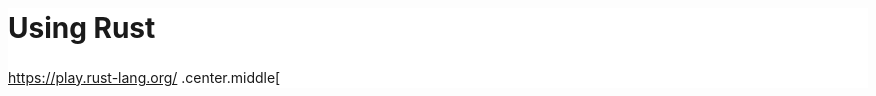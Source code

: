 
# Using Rust
https://play.rust-lang.org/
.center.middle[<iframe src="https://play.rust-lang.org/" width="100%" height="475px">]



---
class: center, middle
.big[
Install it on your system

`rustup`
]

https://www.rust-lang.org/install.html

---
class: impact, dark-mode-cog

# .oxide.small[There is still more to discover]

---

class: impact, dark-mode-cog

# .oxide.small[Questions?]

---
class: impact, dark-mode-cog

# .oxide.small[Quiz]

---
class: impact, dark-mode-cog

# .small[What is the name of Rust's mascot?]

---
class: impact, dark-mode-cog

# .small[What is Rust's most unique feature?]

---
class: impact, dark-mode-cog

# .small[How are Rust developers called?]

---

[i32]: i32.svg
[wd40]: Envase_WD-40.jpg
[metal]: metal.jpg